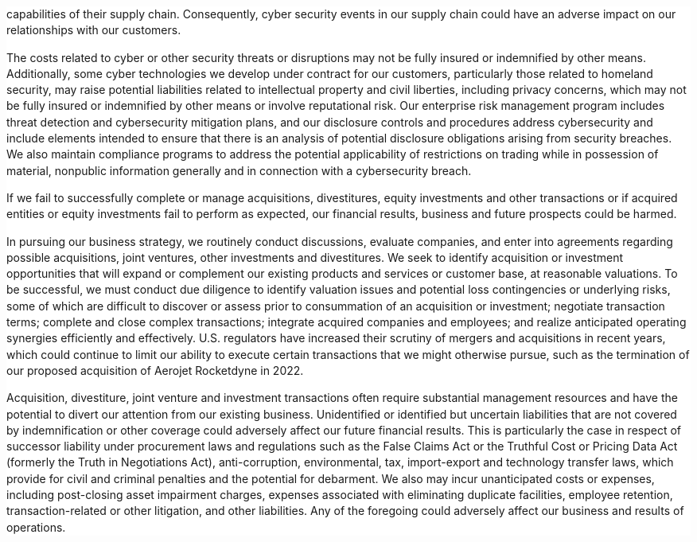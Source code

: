 capabilities of their supply chain. Consequently, cyber security events in our supply chain could have an adverse impact on our
relationships with our customers.

The costs related to cyber or other security threats or disruptions may not be fully insured or indemnified by other means.
Additionally,  some  cyber  technologies  we  develop  under  contract  for  our  customers,  particularly  those  related  to  homeland
security, may raise potential liabilities related to intellectual property and civil liberties, including privacy concerns, which may
not  be  fully  insured  or  indemnified  by  other  means  or  involve  reputational  risk.  Our  enterprise  risk  management  program
includes threat detection and cybersecurity mitigation plans, and our disclosure controls and procedures address cybersecurity
and  include  elements  intended  to  ensure  that  there  is  an  analysis  of  potential  disclosure  obligations  arising  from  security
breaches.  We  also  maintain  compliance  programs  to  address  the  potential  applicability  of  restrictions  on  trading  while  in
possession of material, nonpublic information generally and in connection with a cybersecurity breach.

If  we  fail  to  successfully  complete  or  manage  acquisitions,  divestitures,  equity  investments  and  other  transactions  or  if
acquired entities or equity investments fail to perform as expected, our financial results, business and future prospects could
be harmed.

In  pursuing  our  business  strategy,  we  routinely  conduct  discussions,  evaluate  companies,  and  enter  into  agreements
regarding possible acquisitions, joint ventures, other investments and divestitures. We seek to identify acquisition or investment
opportunities that will expand or complement our existing products and services or customer base, at reasonable valuations. To
be successful, we must conduct due diligence to identify valuation issues and potential loss contingencies or underlying risks,
some of which are difficult to discover or assess prior to consummation of an acquisition or investment; negotiate transaction
terms; complete and close complex transactions; integrate acquired companies and employees; and realize anticipated operating
synergies efficiently and effectively. U.S. regulators have increased their scrutiny of mergers and acquisitions in recent years,
which could continue to limit our ability to execute certain transactions that we might otherwise pursue, such as the termination
of our proposed acquisition of Aerojet Rocketdyne in 2022.

Acquisition, divestiture, joint venture and investment transactions often require substantial management resources and have
the potential to divert our attention from our existing business. Unidentified or identified but uncertain liabilities that are not
covered by indemnification or other coverage could adversely affect our future financial results. This is particularly the case in
respect  of  successor  liability  under  procurement  laws  and  regulations  such  as  the  False  Claims  Act  or  the  Truthful  Cost  or
Pricing Data Act (formerly the Truth in Negotiations Act), anti-corruption, environmental, tax, import-export and technology
transfer laws, which provide for civil and criminal penalties and the potential for debarment. We also may incur unanticipated
costs  or  expenses,  including  post-closing  asset  impairment  charges,  expenses  associated  with  eliminating  duplicate  facilities,
employee retention, transaction-related or other litigation, and other liabilities. Any of the foregoing could adversely affect our
business and results of operations.
